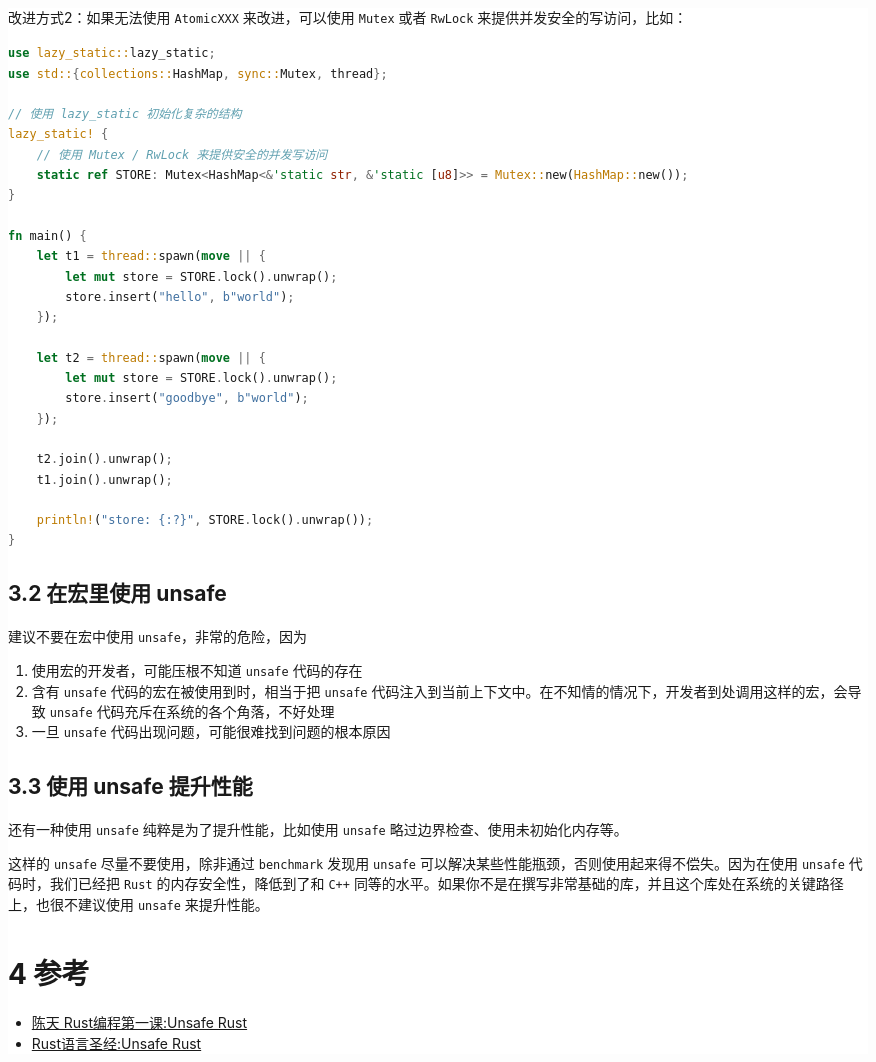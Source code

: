 改进方式2：如果无法使用 `AtomicXXX` 来改进，可以使用 `Mutex` 或者 `RwLock` 来提供并发安全的写访问，比如：

```rust
use lazy_static::lazy_static;
use std::{collections::HashMap, sync::Mutex, thread};

// 使用 lazy_static 初始化复杂的结构
lazy_static! {
    // 使用 Mutex / RwLock 来提供安全的并发写访问
    static ref STORE: Mutex<HashMap<&'static str, &'static [u8]>> = Mutex::new(HashMap::new());
}

fn main() {
    let t1 = thread::spawn(move || {
        let mut store = STORE.lock().unwrap();
        store.insert("hello", b"world");
    });

    let t2 = thread::spawn(move || {
        let mut store = STORE.lock().unwrap();
        store.insert("goodbye", b"world");
    });

    t2.join().unwrap();
    t1.join().unwrap();

    println!("store: {:?}", STORE.lock().unwrap());
}
```



## 3.2 在宏里使用 unsafe

建议不要在宏中使用 `unsafe`，非常的危险，因为

1. 使用宏的开发者，可能压根不知道 `unsafe` 代码的存在
2. 含有 `unsafe` 代码的宏在被使用到时，相当于把 `unsafe` 代码注入到当前上下文中。在不知情的情况下，开发者到处调用这样的宏，会导致 `unsafe` 代码充斥在系统的各个角落，不好处理
3. 一旦 `unsafe` 代码出现问题，可能很难找到问题的根本原因



## 3.3 使用 unsafe 提升性能

还有一种使用 `unsafe` 纯粹是为了提升性能，比如使用 `unsafe` 略过边界检查、使用未初始化内存等。

这样的 `unsafe` 尽量不要使用，除非通过 `benchmark` 发现用 `unsafe` 可以解决某些性能瓶颈，否则使用起来得不偿失。因为在使用 `unsafe` 代码时，我们已经把 `Rust` 的内存安全性，降低到了和 `C++` 同等的水平。如果你不是在撰写非常基础的库，并且这个库处在系统的关键路径上，也很不建议使用 `unsafe` 来提升性能。



# 4 参考

* [陈天 Rust编程第一课:Unsafe Rust](https://time.geekbang.org/column/article/435484)
* [Rust语言圣经:Unsafe Rust](https://course.rs/advance/unsafe/intro.html)

